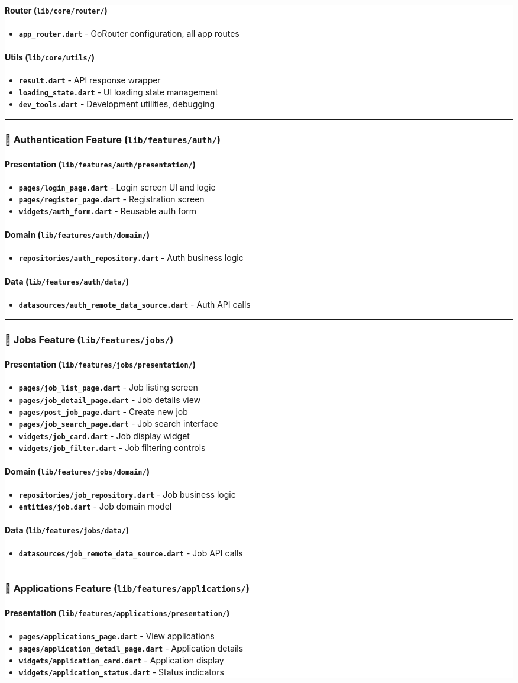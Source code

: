 #### **Router** (`lib/core/router/`)
- **`app_router.dart`** - GoRouter configuration, all app routes

#### **Utils** (`lib/core/utils/`)
- **`result.dart`** - API response wrapper
- **`loading_state.dart`** - UI loading state management
- **`dev_tools.dart`** - Development utilities, debugging

---

### 🔐 **Authentication Feature** (`lib/features/auth/`)

#### **Presentation** (`lib/features/auth/presentation/`)
- **`pages/login_page.dart`** - Login screen UI and logic
- **`pages/register_page.dart`** - Registration screen
- **`widgets/auth_form.dart`** - Reusable auth form

#### **Domain** (`lib/features/auth/domain/`)
- **`repositories/auth_repository.dart`** - Auth business logic

#### **Data** (`lib/features/auth/data/`)
- **`datasources/auth_remote_data_source.dart`** - Auth API calls

---

### 💼 **Jobs Feature** (`lib/features/jobs/`)

#### **Presentation** (`lib/features/jobs/presentation/`)
- **`pages/job_list_page.dart`** - Job listing screen
- **`pages/job_detail_page.dart`** - Job details view
- **`pages/post_job_page.dart`** - Create new job
- **`pages/job_search_page.dart`** - Job search interface
- **`widgets/job_card.dart`** - Job display widget
- **`widgets/job_filter.dart`** - Job filtering controls

#### **Domain** (`lib/features/jobs/domain/`)
- **`repositories/job_repository.dart`** - Job business logic
- **`entities/job.dart`** - Job domain model

#### **Data** (`lib/features/jobs/data/`)
- **`datasources/job_remote_data_source.dart`** - Job API calls

---

### 📝 **Applications Feature** (`lib/features/applications/`)

#### **Presentation** (`lib/features/applications/presentation/`)
- **`pages/applications_page.dart`** - View applications
- **`pages/application_detail_page.dart`** - Application details
- **`widgets/application_card.dart`** - Application display
- **`widgets/application_status.dart`** - Status indicators

